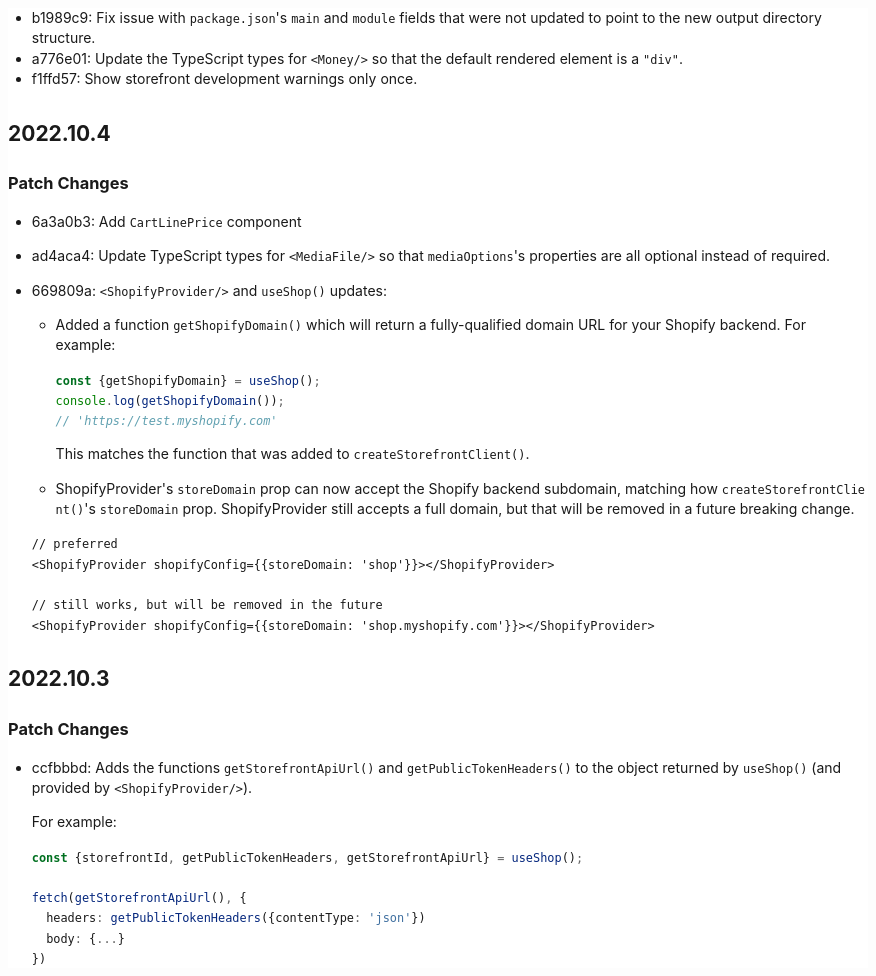 - b1989c9: Fix issue with `package.json`'s `main` and `module` fields that were not updated to point to the new output directory structure.
- a776e01: Update the TypeScript types for `<Money/>` so that the default rendered element is a `"div"`.
- f1ffd57: Show storefront development warnings only once.

## 2022.10.4

### Patch Changes

- 6a3a0b3: Add `CartLinePrice` component
- ad4aca4: Update TypeScript types for `<MediaFile/>` so that `mediaOptions`'s properties are all optional instead of required.
- 669809a: `<ShopifyProvider/>` and `useShop()` updates:

  - Added a function `getShopifyDomain()` which will return a fully-qualified domain URL for your Shopify backend. For example:

    ```ts
    const {getShopifyDomain} = useShop();
    console.log(getShopifyDomain());
    // 'https://test.myshopify.com'
    ```

    This matches the function that was added to `createStorefrontClient()`.

  - ShopifyProvider's `storeDomain` prop can now accept the Shopify backend subdomain, matching how `createStorefrontClient()`'s `storeDomain` prop. ShopifyProvider still accepts a full domain, but that will be removed in a future breaking change.

  ```tsx
  // preferred
  <ShopifyProvider shopifyConfig={{storeDomain: 'shop'}}></ShopifyProvider>

  // still works, but will be removed in the future
  <ShopifyProvider shopifyConfig={{storeDomain: 'shop.myshopify.com'}}></ShopifyProvider>
  ```

## 2022.10.3

### Patch Changes

- ccfbbbd: Adds the functions `getStorefrontApiUrl()` and `getPublicTokenHeaders()` to the object returned by `useShop()` (and provided by `<ShopifyProvider/>`).

  For example:

  ```ts
  const {storefrontId, getPublicTokenHeaders, getStorefrontApiUrl} = useShop();

  fetch(getStorefrontApiUrl(), {
    headers: getPublicTokenHeaders({contentType: 'json'})
    body: {...}
  })
  ```
